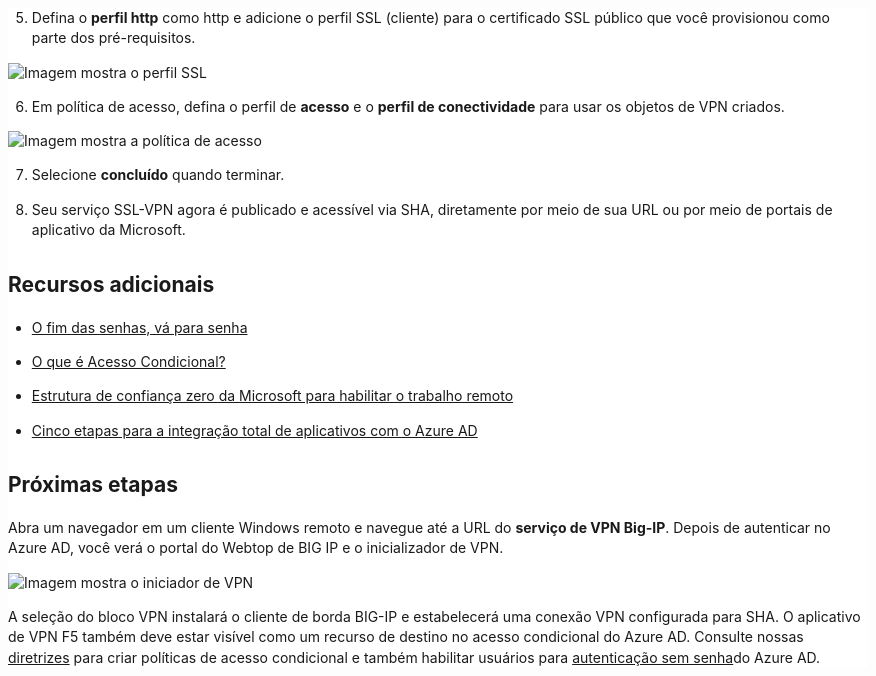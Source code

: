 5. Defina o **perfil http** como http e adicione o perfil SSL (cliente) para o certificado SSL público que você provisionou como parte dos pré-requisitos.

![Imagem mostra o perfil SSL](media/f5-sso-vpn/ssl-profile.png)

6. Em política de acesso, defina o perfil de **acesso** e o **perfil de conectividade** para usar os objetos de VPN criados.

![Imagem mostra a política de acesso](media/f5-sso-vpn/access-policy.png)

7. Selecione **concluído** quando terminar.

8.  Seu serviço SSL-VPN agora é publicado e acessível via SHA, diretamente por meio de sua URL ou por meio de portais de aplicativo da Microsoft.

## <a name="additional-resources"></a>Recursos adicionais

- [O fim das senhas, vá para senha](https://www.microsoft.com/security/business/identity/passwordless)

- [O que é Acesso Condicional?](https://docs.microsoft.com/azure/active-directory/conditional-access/overview)

- [Estrutura de confiança zero da Microsoft para habilitar o trabalho remoto](https://www.microsoft.com/security/blog/2020/04/02/announcing-microsoft-zero-trust-assessment-tool/)

- [Cinco etapas para a integração total de aplicativos com o Azure AD](https://docs.microsoft.com/azure/active-directory/fundamentals/five-steps-to-full-application-integration-with-azure-ad)

## <a name="next-steps"></a>Próximas etapas

Abra um navegador em um cliente Windows remoto e navegue até a URL do **serviço de VPN Big-IP**. Depois de autenticar no Azure AD, você verá o portal do Webtop de BIG IP e o inicializador de VPN.

![Imagem mostra o iniciador de VPN](media/f5-sso-vpn/vpn-launcher.png)

A seleção do bloco VPN instalará o cliente de borda BIG-IP e estabelecerá uma conexão VPN configurada para SHA.
O aplicativo de VPN F5 também deve estar visível como um recurso de destino no acesso condicional do Azure AD. Consulte nossas [diretrizes](https://docs.microsoft.com/azure/active-directory/conditional-access/concept-conditional-access-policies) para criar políticas de acesso condicional e também habilitar usuários para [autenticação sem senha](https://www.microsoft.com/security/business/identity/passwordless)do Azure AD.